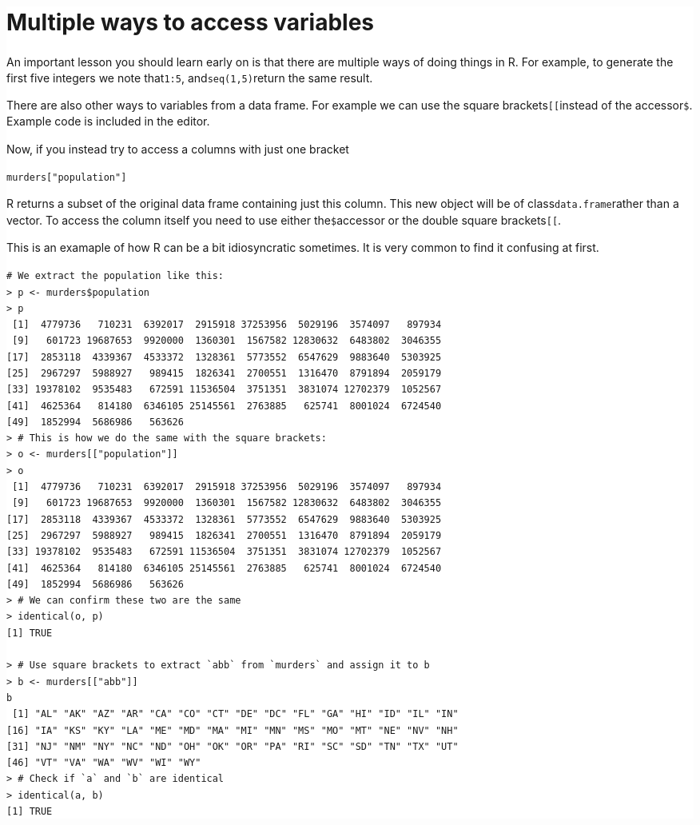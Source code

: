 # Multiple ways to access variables

An important lesson you should learn early on is that there are multiple ways of doing things in R. For example, to generate the first five integers we note that`1:5`, and`seq(1,5)`return the same result.

There are also other ways to variables from a data frame. For example we can use the square brackets`[[`instead of the accessor`$`. Example code is included in the editor.

Now, if you instead try to access a columns with just one bracket

```
murders["population"]
```

R returns a subset of the original data frame containing just this column. This new object will be of class`data.frame`rather than a vector. To access the column itself you need to use either the`$`accessor or the double square brackets`[[`.

This is an examaple of how R can be a bit idiosyncratic sometimes. It is very common to find it confusing at first.

    # We extract the population like this:
    > p <- murders$population
    > p
     [1]  4779736   710231  6392017  2915918 37253956  5029196  3574097   897934
     [9]   601723 19687653  9920000  1360301  1567582 12830632  6483802  3046355
    [17]  2853118  4339367  4533372  1328361  5773552  6547629  9883640  5303925
    [25]  2967297  5988927   989415  1826341  2700551  1316470  8791894  2059179
    [33] 19378102  9535483   672591 11536504  3751351  3831074 12702379  1052567
    [41]  4625364   814180  6346105 25145561  2763885   625741  8001024  6724540
    [49]  1852994  5686986   563626
    > # This is how we do the same with the square brackets:
    > o <- murders[["population"]]
    > o
     [1]  4779736   710231  6392017  2915918 37253956  5029196  3574097   897934
     [9]   601723 19687653  9920000  1360301  1567582 12830632  6483802  3046355
    [17]  2853118  4339367  4533372  1328361  5773552  6547629  9883640  5303925
    [25]  2967297  5988927   989415  1826341  2700551  1316470  8791894  2059179
    [33] 19378102  9535483   672591 11536504  3751351  3831074 12702379  1052567
    [41]  4625364   814180  6346105 25145561  2763885   625741  8001024  6724540
    [49]  1852994  5686986   563626
    > # We can confirm these two are the same
    > identical(o, p)
    [1] TRUE

    > # Use square brackets to extract `abb` from `murders` and assign it to b
    > b <- murders[["abb"]]
    b
     [1] "AL" "AK" "AZ" "AR" "CA" "CO" "CT" "DE" "DC" "FL" "GA" "HI" "ID" "IL" "IN"
    [16] "IA" "KS" "KY" "LA" "ME" "MD" "MA" "MI" "MN" "MS" "MO" "MT" "NE" "NV" "NH"
    [31] "NJ" "NM" "NY" "NC" "ND" "OH" "OK" "OR" "PA" "RI" "SC" "SD" "TN" "TX" "UT"
    [46] "VT" "VA" "WA" "WV" "WI" "WY"
    > # Check if `a` and `b` are identical
    > identical(a, b)
    [1] TRUE
